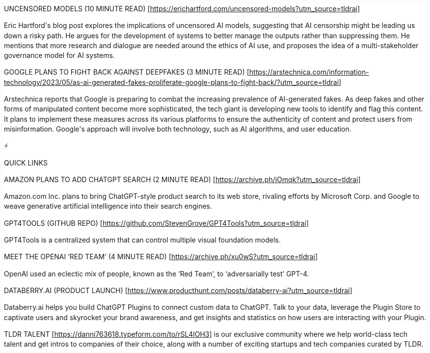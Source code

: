 UNCENSORED MODELS (10 MINUTE READ)
[https://erichartford.com/uncensored-models?utm_source=tldrai] 

Eric Hartford's blog post explores the implications of uncensored AI
models, suggesting that AI censorship might be leading us down a risky
path. He argues for the development of systems to better manage the
outputs rather than suppressing them. He mentions that more research
and dialogue are needed around the ethics of AI use, and proposes the
idea of a multi-stakeholder governance model for AI systems. 

GOOGLE PLANS TO FIGHT BACK AGAINST DEEPFAKES (3 MINUTE READ)
[https://arstechnica.com/information-technology/2023/05/as-ai-generated-fakes-proliferate-google-plans-to-fight-back/?utm_source=tldrai]


Arstechnica reports that Google is preparing to combat the increasing
prevalence of AI-generated fakes. As deep fakes and other forms of
manipulated content become more sophisticated, the tech giant is
developing new tools to identify and flag this content. It plans to
implement these measures across its various platforms to ensure the
authenticity of content and protect users from misinformation.
Google's approach will involve both technology, such as AI algorithms,
and user education. 

⚡ 

QUICK LINKS

AMAZON PLANS TO ADD CHATGPT SEARCH (2 MINUTE READ)
[https://archive.ph/jOmqk?utm_source=tldrai] 

Amazon.com Inc. plans to bring ChatGPT-style product search to its web
store, rivaling efforts by Microsoft Corp. and Google to weave
generative artificial intelligence into their search engines. 

GPT4TOOLS (GITHUB REPO)
[https://github.com/StevenGrove/GPT4Tools?utm_source=tldrai] 

GPT4Tools is a centralized system that can control multiple visual
foundation models. 

MEET THE OPENAI ‘RED TEAM’ (4 MINUTE READ)
[https://archive.ph/xu0wS?utm_source=tldrai] 

OpenAI used an eclectic mix of people, known as the ‘Red Team’, to
‘adversarially test’ GPT-4. 

DATABERRY.AI (PRODUCT LAUNCH)
[https://www.producthunt.com/posts/databerry-ai?utm_source=tldrai] 

Databerry.ai helps you build ChatGPT Plugins to connect custom data to
ChatGPT. Talk to your data, leverage the Plugin Store to captivate
users and skyrocket your brand awareness, and get insights and
statistics on how users are interacting with your Plugin. 

TLDR TALENT [https://danni763618.typeform.com/to/rSL4lOH3] is our
exclusive community where we help world-class tech talent and get
intros to companies of their choice, along with a number of exciting
startups and tech companies curated by TLDR.
